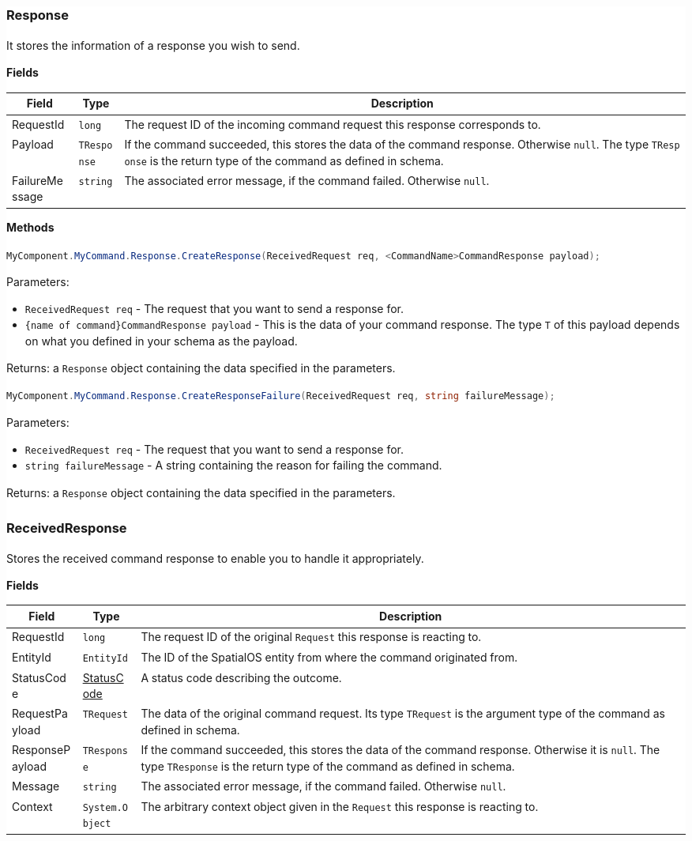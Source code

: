 ### Response
It stores the information of a response you wish to send.

**Fields**

| Field         	| Type 	| Description                        	|
|-------------------|----------|--------------------------------------|
| RequestId | `long` | The request ID of the incoming command request this response corresponds to. |
| Payload | `TResponse` | If the command succeeded, this stores the data of the command response. Otherwise `null`. The type `TResponse` is the return type of the command as defined in schema. |
| FailureMessage | `string` | The associated error message, if the command failed. Otherwise `null`. |

**Methods**

```csharp
MyComponent.MyCommand.Response.CreateResponse(ReceivedRequest req, <CommandName>CommandResponse payload);
```

Parameters:

  * `ReceivedRequest req` - The request that you want to send a response for.
  * `{name of command}CommandResponse payload` - This is the data of your command response. The type `T` of this payload depends on what you defined in your schema as the payload.

Returns: a `Response` object containing the data specified in the parameters.

```csharp
MyComponent.MyCommand.Response.CreateResponseFailure(ReceivedRequest req, string failureMessage);
```

Parameters:

  * `ReceivedRequest req` - The request that you want to send a response for.
  * `string failureMessage` - A string containing the reason for failing the command.

Returns: a `Response` object containing the data specified in the parameters.

### ReceivedResponse

Stores the received command response to enable you to handle it appropriately.

**Fields**

| Field         	| Type 	| Description                        	|
|-------------------|----------|--------------------------------------|
| RequestId | `long` | The request ID of the original `Request` this response is reacting to. |
| EntityId | `EntityId` | The ID of the SpatialOS entity from where the command originated from. |
| StatusCode | [StatusCode](https://docs.improbable.io/reference/latest/csharpsdk/api-reference#fields-4) | A status code describing the outcome. |
| RequestPayload | `TRequest` | The data of the original command request. Its type `TRequest` is the argument type of the command as defined in schema. |
| ResponsePayload | `TResponse` | If the command succeeded, this stores the data of the command response. Otherwise it is `null`. The type `TResponse` is the return type of the command as defined in schema. |
| Message | `string` |The associated error message, if the command failed. Otherwise `null`. |
| Context | `System.Object` | The arbitrary context object given in the `Request` this response is reacting to. |
